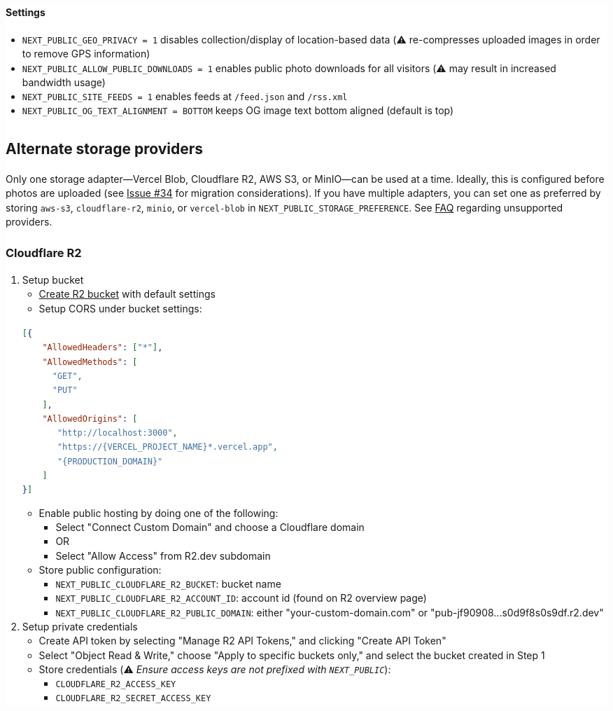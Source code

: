 #### Settings
- `NEXT_PUBLIC_GEO_PRIVACY = 1` disables collection/display of location-based data (⚠️ re-compresses uploaded images in order to remove GPS information)
- `NEXT_PUBLIC_ALLOW_PUBLIC_DOWNLOADS = 1` enables public photo downloads for all visitors (⚠️ may result in increased bandwidth usage)
- `NEXT_PUBLIC_SITE_FEEDS = 1` enables feeds at `/feed.json` and `/rss.xml`
- `NEXT_PUBLIC_OG_TEXT_ALIGNMENT = BOTTOM` keeps OG image text bottom aligned (default is top)

## Alternate storage providers

Only one storage adapter—Vercel Blob, Cloudflare R2, AWS S3, or MinIO—can be used at a time. Ideally, this is configured before photos are uploaded (see [Issue #34](https://github.com/sambecker/exif-photo-blog/issues/34) for migration considerations). If you have multiple adapters, you can set one as preferred by storing `aws-s3`, `cloudflare-r2`, `minio`, or `vercel-blob` in `NEXT_PUBLIC_STORAGE_PREFERENCE`. See [FAQ](#will-there-be-support-for-image-storage-providers-beyond-vercel-aws-and-cloudflare) regarding unsupported providers.

### Cloudflare R2

1. Setup bucket
   - [Create R2 bucket](https://developers.cloudflare.com/r2/) with default settings
   - Setup CORS under bucket settings:
   ```json
   [{
       "AllowedHeaders": ["*"],
       "AllowedMethods": [
         "GET",
         "PUT"
       ],
       "AllowedOrigins": [
          "http://localhost:3000",
          "https://{VERCEL_PROJECT_NAME}*.vercel.app",
          "{PRODUCTION_DOMAIN}"
       ]
   }]
   ```
   - Enable public hosting by doing one of the following:
       - Select "Connect Custom Domain" and choose a Cloudflare domain
       - OR
       - Select "Allow Access" from R2.dev subdomain
   - Store public configuration:
     - `NEXT_PUBLIC_CLOUDFLARE_R2_BUCKET`: bucket name
     - `NEXT_PUBLIC_CLOUDFLARE_R2_ACCOUNT_ID`: account id (found on R2 overview page)
     - `NEXT_PUBLIC_CLOUDFLARE_R2_PUBLIC_DOMAIN`: either "your-custom-domain.com" or "pub-jf90908...s0d9f8s0s9df.r2.dev"
2. Setup private credentials
   - Create API token by selecting "Manage R2 API Tokens," and clicking "Create API Token"
   - Select "Object Read & Write," choose "Apply to specific buckets only," and select the bucket created in Step 1
   - Store credentials (⚠️ _Ensure access keys are not prefixed with `NEXT_PUBLIC`_):
     - `CLOUDFLARE_R2_ACCESS_KEY`
     - `CLOUDFLARE_R2_SECRET_ACCESS_KEY`
